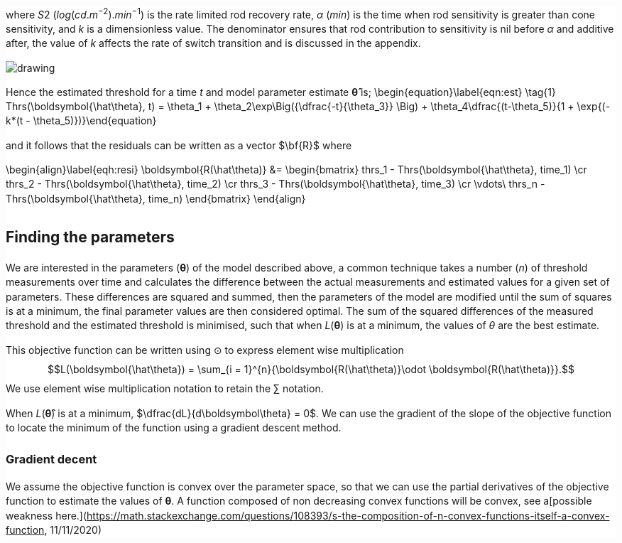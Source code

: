 where $S2~(log(cd.m^{-2}).min^{-1})$ is the rate limited rod recovery rate, $\alpha~(min)$ is the time when rod sensitivity is greater than cone sensitivity, and $k$ is a dimensionless value. The denominator ensures that rod contribution to sensitivity is nil before $\alpha$ and additive after, the value of $k$ affects the rate of switch transition and is discussed in the appendix. 
<div>
<img src="/assets/images/CI_fig_03" alt="drawing" width="600"/>
</div>

Hence the estimated threshold for a time $t$ and model parameter estimate $\boldsymbol{\hat\theta}$ is; 
\begin{equation}\label{eqn:est}
\tag{1}
Thrs(\boldsymbol{\hat\theta}, t) = \theta_1 + \theta_2\exp\Big({\dfrac{-t}{\theta_3}} \Big) +  \theta_4\dfrac{(t-\theta_5)}{1 + \exp{(-k*(t - \theta_5)})}\end{equation}

and it follows that the residuals can be written as a vector $\bf{R}$  where

\begin{align}\label{eqh:resi}
          \boldsymbol{R(\hat\theta)} &= \begin{bmatrix} 
          thrs_1 - Thrs(\boldsymbol{\hat\theta}, time_1) \cr
          thrs_2 - Thrs(\boldsymbol{\hat\theta}, time_2) \cr
          thrs_3 - Thrs(\boldsymbol{\hat\theta}, time_3) \cr
          \vdots\\
          thrs_n - Thrs(\boldsymbol{\hat\theta}, time_n)
         \end{bmatrix}
\end{align}
  

## Finding the parameters

We are interested in the parameters ($\boldsymbol{\theta}$) of the model described above, a common technique takes a number ($n$) of threshold measurements over time and calculates the difference between the actual measurements and estimated values for a given set of parameters. These differences are squared and summed, then the parameters of the model are modified until the sum of squares is at a minimum, the final parameter values are then considered optimal. The sum of the squared differences of the measured threshold and the estimated threshold is minimised, such that when $L(\boldsymbol{\theta})$ is at a minimum, the values of $\theta$ are the best estimate.

This objective function can be written using $\odot$ to express element wise multiplication
$$L(\boldsymbol{\hat\theta}) = \sum_{i = 1}^{n}{\boldsymbol{R(\hat\theta)}\odot \boldsymbol{R(\hat\theta)}}.$$ We use element wise multiplication notation to retain the $\sum$ notation. 

When $L(\boldsymbol{\hat\theta})$ is at a minimum, $\dfrac{dL}{d\boldsymbol\theta} = 0$. We can use the gradient of the slope of the objective function to locate the minimum of the function using a gradient descent method. 

### Gradient decent 

We assume the objective function is convex over the parameter space, so that we can use the partial derivatives of the objective function to estimate the values of $\boldsymbol{\theta}$. A function composed of non decreasing convex functions will be convex, see a[possible weakness here.](https://math.stackexchange.com/questions/108393/s-the-composition-of-n-convex-functions-itself-a-convex-function, 11/11/2020)
